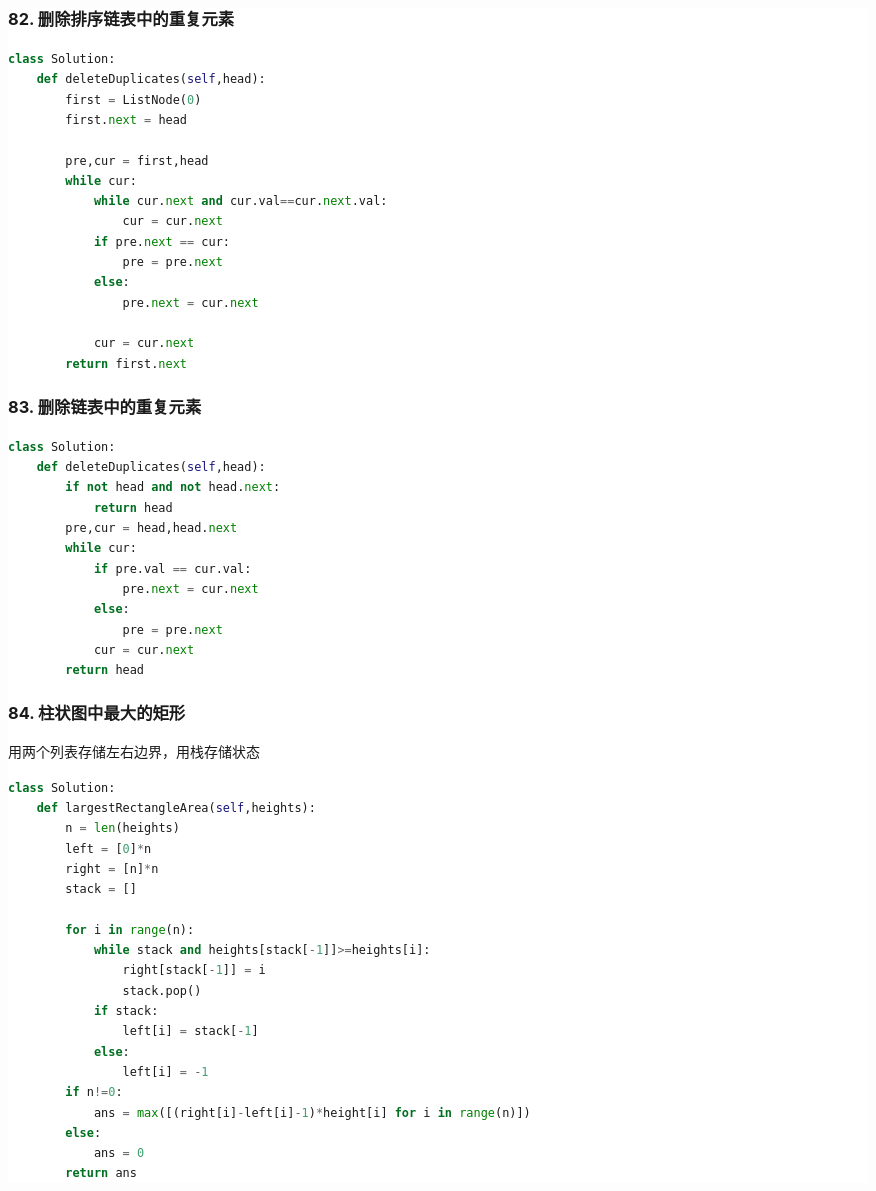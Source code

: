### 82. 删除排序链表中的重复元素

~~~python
class Solution:
    def deleteDuplicates(self,head):
        first = ListNode(0)
        first.next = head
        
        pre,cur = first,head
        while cur:
            while cur.next and cur.val==cur.next.val:
                cur = cur.next
            if pre.next == cur:
                pre = pre.next
            else:
                pre.next = cur.next
            
            cur = cur.next
        return first.next
~~~



### 83. 删除链表中的重复元素

~~~python
class Solution:
    def deleteDuplicates(self,head):
        if not head and not head.next:
            return head
        pre,cur = head,head.next
        while cur:
            if pre.val == cur.val:
                pre.next = cur.next
            else:
                pre = pre.next
            cur = cur.next
        return head
~~~

### 84. 柱状图中最大的矩形

用两个列表存储左右边界，用栈存储状态

~~~python
class Solution:
    def largestRectangleArea(self,heights):
        n = len(heights)
        left = [0]*n
        right = [n]*n
        stack = []
        
        for i in range(n):
            while stack and heights[stack[-1]]>=heights[i]:
                right[stack[-1]] = i
                stack.pop()
            if stack:
                left[i] = stack[-1]
            else:
                left[i] = -1
        if n!=0:
            ans = max([(right[i]-left[i]-1)*height[i] for i in range(n)])
        else:
            ans = 0
        return ans
~~~

